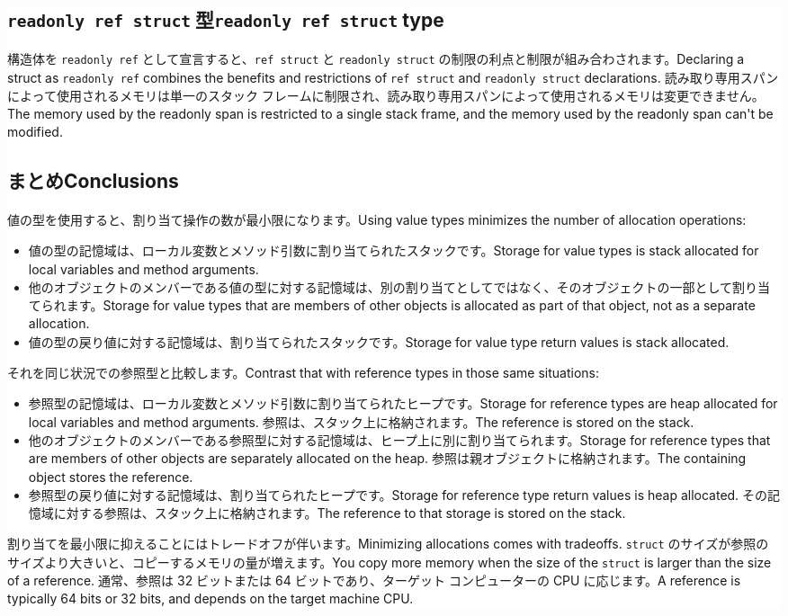## <a name="readonly-ref-struct-type"></a><span data-ttu-id="18c6a-252">`readonly ref struct` 型</span><span class="sxs-lookup"><span data-stu-id="18c6a-252">`readonly ref struct` type</span></span>

<span data-ttu-id="18c6a-253">構造体を `readonly ref` として宣言すると、`ref struct` と `readonly struct` の制限の利点と制限が組み合わされます。</span><span class="sxs-lookup"><span data-stu-id="18c6a-253">Declaring a struct as `readonly ref` combines the benefits and restrictions of `ref struct` and `readonly struct` declarations.</span></span> <span data-ttu-id="18c6a-254">読み取り専用スパンによって使用されるメモリは単一のスタック フレームに制限され、読み取り専用スパンによって使用されるメモリは変更できません。</span><span class="sxs-lookup"><span data-stu-id="18c6a-254">The memory used by the readonly span is restricted to a single stack frame, and the memory used by the readonly span can't be modified.</span></span>

## <a name="conclusions"></a><span data-ttu-id="18c6a-255">まとめ</span><span class="sxs-lookup"><span data-stu-id="18c6a-255">Conclusions</span></span>

<span data-ttu-id="18c6a-256">値の型を使用すると、割り当て操作の数が最小限になります。</span><span class="sxs-lookup"><span data-stu-id="18c6a-256">Using value types minimizes the number of allocation operations:</span></span>

- <span data-ttu-id="18c6a-257">値の型の記憶域は、ローカル変数とメソッド引数に割り当てられたスタックです。</span><span class="sxs-lookup"><span data-stu-id="18c6a-257">Storage for value types is stack allocated for local variables and method arguments.</span></span>
- <span data-ttu-id="18c6a-258">他のオブジェクトのメンバーである値の型に対する記憶域は、別の割り当てとしてではなく、そのオブジェクトの一部として割り当てられます。</span><span class="sxs-lookup"><span data-stu-id="18c6a-258">Storage for value types that are members of other objects is allocated as part of that object, not as a separate allocation.</span></span>
- <span data-ttu-id="18c6a-259">値の型の戻り値に対する記憶域は、割り当てられたスタックです。</span><span class="sxs-lookup"><span data-stu-id="18c6a-259">Storage for value type return values is stack allocated.</span></span>

<span data-ttu-id="18c6a-260">それを同じ状況での参照型と比較します。</span><span class="sxs-lookup"><span data-stu-id="18c6a-260">Contrast that with reference types in those same situations:</span></span>

- <span data-ttu-id="18c6a-261">参照型の記憶域は、ローカル変数とメソッド引数に割り当てられたヒープです。</span><span class="sxs-lookup"><span data-stu-id="18c6a-261">Storage for reference types are heap allocated for local variables and method arguments.</span></span> <span data-ttu-id="18c6a-262">参照は、スタック上に格納されます。</span><span class="sxs-lookup"><span data-stu-id="18c6a-262">The reference is stored on the stack.</span></span>
- <span data-ttu-id="18c6a-263">他のオブジェクトのメンバーである参照型に対する記憶域は、ヒープ上に別に割り当てられます。</span><span class="sxs-lookup"><span data-stu-id="18c6a-263">Storage for reference types that are members of other objects are separately allocated on the heap.</span></span> <span data-ttu-id="18c6a-264">参照は親オブジェクトに格納されます。</span><span class="sxs-lookup"><span data-stu-id="18c6a-264">The containing object stores the reference.</span></span>
- <span data-ttu-id="18c6a-265">参照型の戻り値に対する記憶域は、割り当てられたヒープです。</span><span class="sxs-lookup"><span data-stu-id="18c6a-265">Storage for reference type return values is heap allocated.</span></span> <span data-ttu-id="18c6a-266">その記憶域に対する参照は、スタック上に格納されます。</span><span class="sxs-lookup"><span data-stu-id="18c6a-266">The reference to that storage is stored on the stack.</span></span>

<span data-ttu-id="18c6a-267">割り当てを最小限に抑えることにはトレードオフが伴います。</span><span class="sxs-lookup"><span data-stu-id="18c6a-267">Minimizing allocations comes with tradeoffs.</span></span> <span data-ttu-id="18c6a-268">`struct` のサイズが参照のサイズより大きいと、コピーするメモリの量が増えます。</span><span class="sxs-lookup"><span data-stu-id="18c6a-268">You copy more memory when the size of the `struct` is larger than the size of a reference.</span></span> <span data-ttu-id="18c6a-269">通常、参照は 32 ビットまたは 64 ビットであり、ターゲット コンピューターの CPU に応じます。</span><span class="sxs-lookup"><span data-stu-id="18c6a-269">A reference is typically 64 bits or 32 bits, and depends on the target machine CPU.</span></span>
